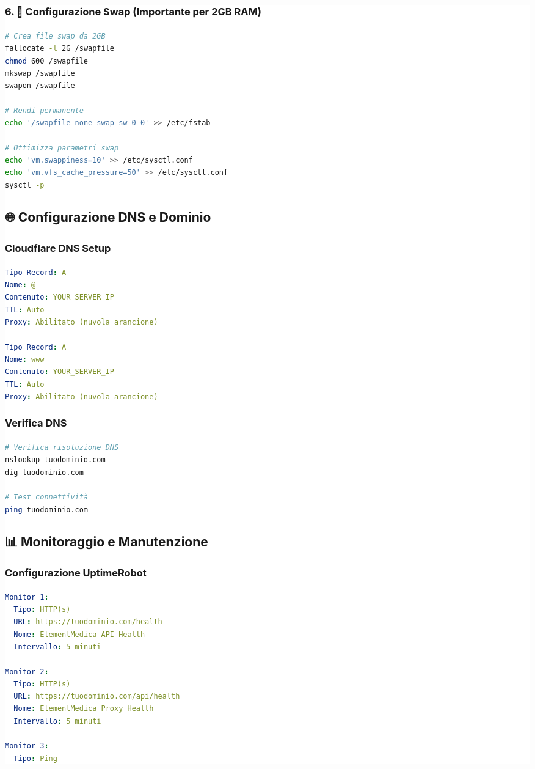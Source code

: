 ### 6. 🔧 Configurazione Swap (Importante per 2GB RAM)

```bash
# Crea file swap da 2GB
fallocate -l 2G /swapfile
chmod 600 /swapfile
mkswap /swapfile
swapon /swapfile

# Rendi permanente
echo '/swapfile none swap sw 0 0' >> /etc/fstab

# Ottimizza parametri swap
echo 'vm.swappiness=10' >> /etc/sysctl.conf
echo 'vm.vfs_cache_pressure=50' >> /etc/sysctl.conf
sysctl -p
```

## 🌐 Configurazione DNS e Dominio

### Cloudflare DNS Setup
```yaml
Tipo Record: A
Nome: @
Contenuto: YOUR_SERVER_IP
TTL: Auto
Proxy: Abilitato (nuvola arancione)

Tipo Record: A  
Nome: www
Contenuto: YOUR_SERVER_IP
TTL: Auto
Proxy: Abilitato (nuvola arancione)
```

### Verifica DNS
```bash
# Verifica risoluzione DNS
nslookup tuodominio.com
dig tuodominio.com

# Test connettività
ping tuodominio.com
```

## 📊 Monitoraggio e Manutenzione

### Configurazione UptimeRobot
```yaml
Monitor 1:
  Tipo: HTTP(s)
  URL: https://tuodominio.com/health
  Nome: ElementMedica API Health
  Intervallo: 5 minuti

Monitor 2:
  Tipo: HTTP(s)  
  URL: https://tuodominio.com/api/health
  Nome: ElementMedica Proxy Health
  Intervallo: 5 minuti

Monitor 3:
  Tipo: Ping
```